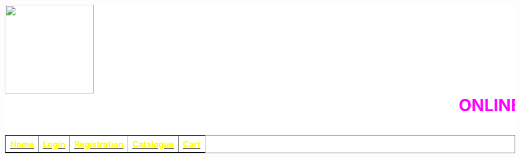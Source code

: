 
<html>
   <head>
<title>TOP FRAME</title>
   </head>
   <body bgcolor="#67521">
   <img src="imgs/logo.jpeg" align=left width="150" height="150">
   <h1 align="center"><font color="ff00ff"><marquee>ONLINE BOOK  
   STORE</marquee></font></h1>
   <table cellspacing="1" cellpadding="1" align="center" width="90%" border="1">
   <tr>
<th align="center"><a href ="main.html" target ="showframe"><font color="yellow">Home</font></a></td>
<th align="center"><a href ="login.html" target ="showframe"><font color="yellow">Login</font></a></td>
<th align="center"><a href ="reg.html" target ="showframe"><font color="yellow">Registration</font></a></td>
<th align="center"><a href ="cat.html" target ="showframe"><font color="yellow">Catalogue</font></a></td>
<th align="center"><a href ="Cart1.html" target ="showframe"><font color="yellow">Cart</font></td>
  </tr>
  </table>
  </body>
</html>

